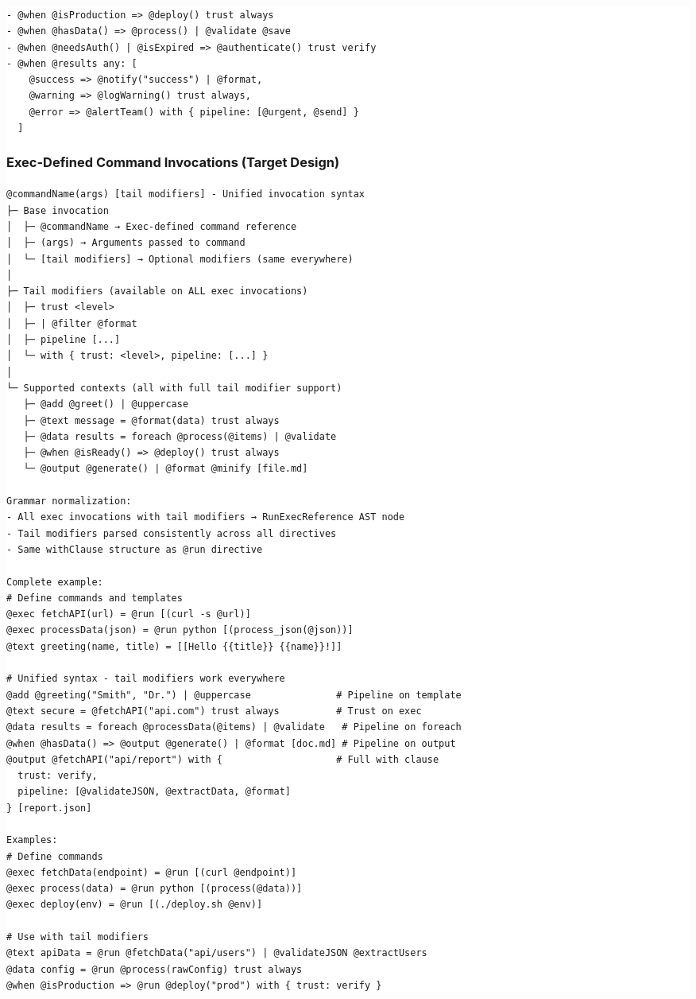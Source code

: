 ```
- @when @isProduction => @deploy() trust always
- @when @hasData() => @process() | @validate @save  
- @when @needsAuth() | @isExpired => @authenticate() trust verify
- @when @results any: [
    @success => @notify("success") | @format,
    @warning => @logWarning() trust always,
    @error => @alertTeam() with { pipeline: [@urgent, @send] }
  ]
```

### Exec-Defined Command Invocations (Target Design)

```
@commandName(args) [tail modifiers] - Unified invocation syntax
├─ Base invocation
│  ├─ @commandName → Exec-defined command reference
│  ├─ (args) → Arguments passed to command
│  └─ [tail modifiers] → Optional modifiers (same everywhere)
│
├─ Tail modifiers (available on ALL exec invocations)
│  ├─ trust <level>
│  ├─ | @filter @format
│  ├─ pipeline [...]
│  └─ with { trust: <level>, pipeline: [...] }
│
└─ Supported contexts (all with full tail modifier support)
   ├─ @add @greet() | @uppercase
   ├─ @text message = @format(data) trust always
   ├─ @data results = foreach @process(@items) | @validate
   ├─ @when @isReady() => @deploy() trust always
   └─ @output @generate() | @format @minify [file.md]

Grammar normalization:
- All exec invocations with tail modifiers → RunExecReference AST node
- Tail modifiers parsed consistently across all directives
- Same withClause structure as @run directive

Complete example:
# Define commands and templates
@exec fetchAPI(url) = @run [(curl -s @url)]
@exec processData(json) = @run python [(process_json(@json))]
@text greeting(name, title) = [[Hello {{title}} {{name}}!]]

# Unified syntax - tail modifiers work everywhere
@add @greeting("Smith", "Dr.") | @uppercase               # Pipeline on template
@text secure = @fetchAPI("api.com") trust always          # Trust on exec
@data results = foreach @processData(@items) | @validate   # Pipeline on foreach
@when @hasData() => @output @generate() | @format [doc.md] # Pipeline on output
@output @fetchAPI("api/report") with {                    # Full with clause
  trust: verify,
  pipeline: [@validateJSON, @extractData, @format]
} [report.json]

Examples:
# Define commands
@exec fetchData(endpoint) = @run [(curl @endpoint)]
@exec process(data) = @run python [(process(@data))]
@exec deploy(env) = @run [(./deploy.sh @env)]

# Use with tail modifiers
@text apiData = @run @fetchData("api/users") | @validateJSON @extractUsers
@data config = @run @process(rawConfig) trust always
@when @isProduction => @run @deploy("prod") with { trust: verify }
```